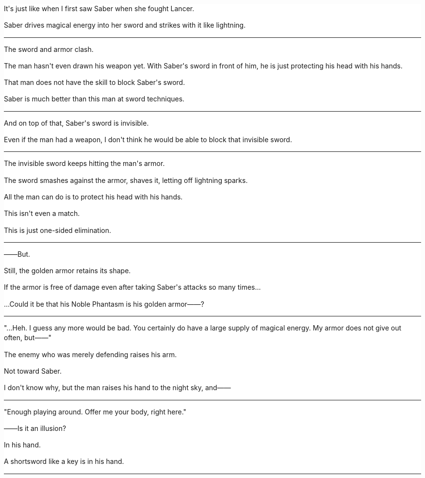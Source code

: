 It's just like when I first saw Saber when she fought Lancer.  
  
Saber drives magical energy into her sword and strikes with it like lightning.  
  
---  
  
The sword and armor clash.  
  
The man hasn't even drawn his weapon yet. With Saber's sword in front of him, he is just protecting his head with his hands.  
  
That man does not have the skill to block Saber's sword.  
  
Saber is much better than this man at sword techniques.  
  
---  
  
And on top of that, Saber's sword is invisible.  
  
Even if the man had a weapon, I don't think he would be able to block that invisible sword.  
  
---  
  
The invisible sword keeps hitting the man's armor.  
  
The sword smashes against the armor, shaves it, letting off lightning sparks.  
  
All the man can do is to protect his head with his hands.  
  
This isn't even a match.  
  
This is just one-sided elimination.  
  
---  
  
――But.  
  
Still, the golden armor retains its shape.  
  
If the armor is free of damage even after taking Saber's attacks so many times...  
  
...Could it be that his Noble Phantasm is his golden armor――?  
  
---  
  
"...Heh. I guess any more would be bad. You certainly do have a large supply of magical energy. My armor does not give out often, but――"  
  
The enemy who was merely defending raises his arm.  
  
Not toward Saber.  
  
I don't know why, but the man raises his hand to the night sky, and――  
  
---  
  
"Enough playing around. Offer me your body, right here."  
  
――Is it an illusion?  
  
In his hand.  
  
A shortsword like a key is in his hand.  
  
---  